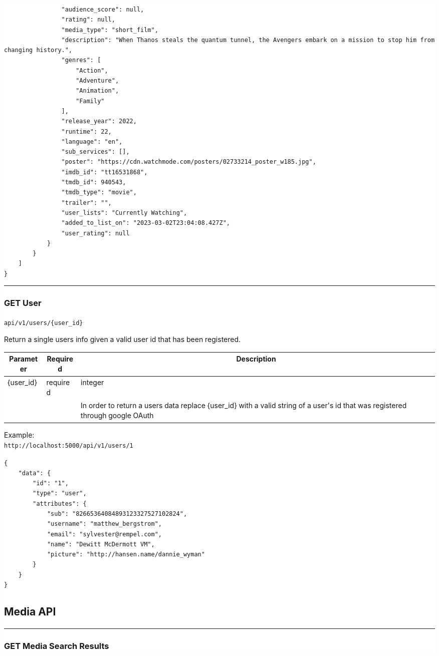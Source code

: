 ```
                "audience_score": null,
                "rating": null,
                "media_type": "short_film",
                "description": "When Thanos steals the quantum tunnel, the Avengers embark on a mission to stop him from changing history.",
                "genres": [
                    "Action",
                    "Adventure",
                    "Animation",
                    "Family"
                ],
                "release_year": 2022,
                "runtime": 22,
                "language": "en",
                "sub_services": [],
                "poster": "https://cdn.watchmode.com/posters/02733214_poster_w185.jpg",
                "imdb_id": "tt16531868",
                "tmdb_id": 940543,
                "tmdb_type": "movie",
                "trailer": "",
                "user_lists": "Currently Watching",
                "added_to_list_on": "2023-03-02T23:04:08.427Z",
                "user_rating": null
            }
        }
    ]
}
```
---
### GET User   

`api/v1/users/{user_id}`   
   
Return a single users info given a valid user id that has been registered.   

   
| Parameter  | Required    | Description |
| ----------- | ----------- |-------------- |
| {user_id}    | required   | integer      |
|              |            | In order to return a users data replace {user_id} with a valid string of a user's id that was registered through google OAuth

Example:   
`http://localhost:5000/api/v1/users/1`

```
{
    "data": {
        "id": "1",
        "type": "user",
        "attributes": {
            "sub": "82665364084893123327527102824",
            "username": "matthew_bergstrom",
            "email": "sylvester@rempel.com",
            "name": "Dewitt McDermott VM",
            "picture": "http://hansen.name/dannie_wyman"
        }
    }
}
```   
## Media API
---
### GET Media Search Results